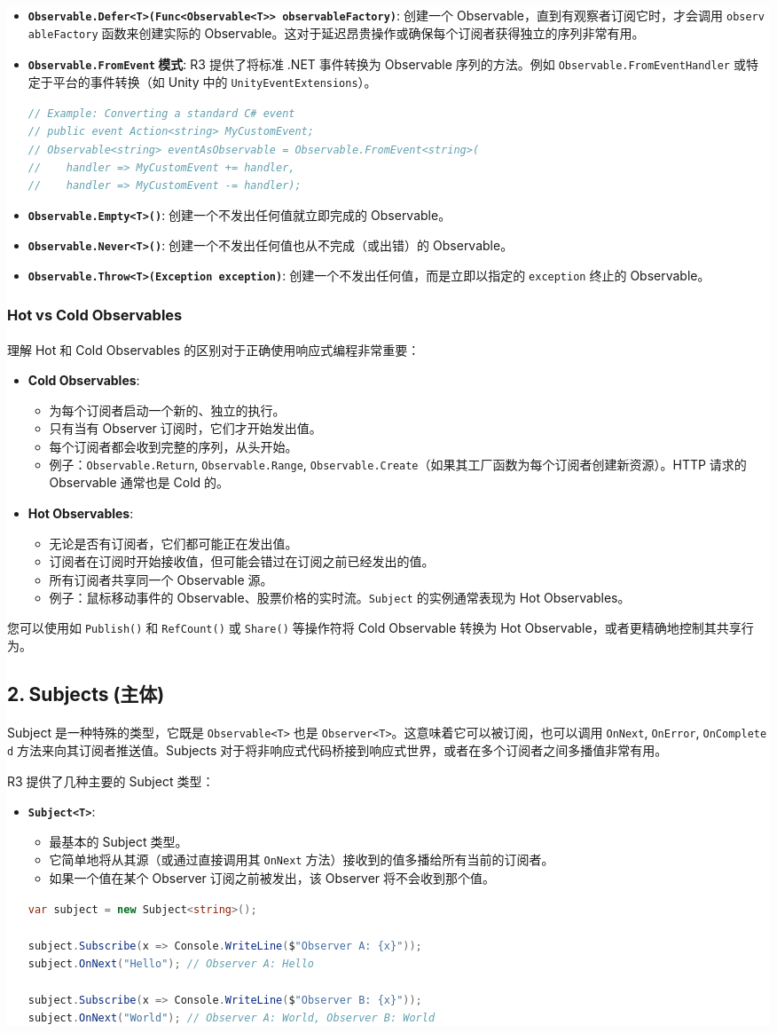 *   **`Observable.Defer<T>(Func<Observable<T>> observableFactory)`**: 创建一个 Observable，直到有观察者订阅它时，才会调用 `observableFactory` 函数来创建实际的 Observable。这对于延迟昂贵操作或确保每个订阅者获得独立的序列非常有用。

*   **`Observable.FromEvent` 模式**: R3 提供了将标准 .NET 事件转换为 Observable 序列的方法。例如 `Observable.FromEventHandler` 或特定于平台的事件转换（如 Unity 中的 `UnityEventExtensions`）。
    ```csharp
    // Example: Converting a standard C# event
    // public event Action<string> MyCustomEvent;
    // Observable<string> eventAsObservable = Observable.FromEvent<string>(
    //    handler => MyCustomEvent += handler,
    //    handler => MyCustomEvent -= handler);
    ```

*   **`Observable.Empty<T>()`**: 创建一个不发出任何值就立即完成的 Observable。
*   **`Observable.Never<T>()`**: 创建一个不发出任何值也从不完成（或出错）的 Observable。
*   **`Observable.Throw<T>(Exception exception)`**: 创建一个不发出任何值，而是立即以指定的 `exception` 终止的 Observable。

### Hot vs Cold Observables

理解 Hot 和 Cold Observables 的区别对于正确使用响应式编程非常重要：

*   **Cold Observables**:
    *   为每个订阅者启动一个新的、独立的执行。
    *   只有当有 Observer 订阅时，它们才开始发出值。
    *   每个订阅者都会收到完整的序列，从头开始。
    *   例子：`Observable.Return`, `Observable.Range`, `Observable.Create`（如果其工厂函数为每个订阅者创建新资源）。HTTP 请求的 Observable 通常也是 Cold 的。

*   **Hot Observables**:
    *   无论是否有订阅者，它们都可能正在发出值。
    *   订阅者在订阅时开始接收值，但可能会错过在订阅之前已经发出的值。
    *   所有订阅者共享同一个 Observable 源。
    *   例子：鼠标移动事件的 Observable、股票价格的实时流。`Subject` 的实例通常表现为 Hot Observables。

您可以使用如 `Publish()` 和 `RefCount()` 或 `Share()` 等操作符将 Cold Observable 转换为 Hot Observable，或者更精确地控制其共享行为。

## 2. Subjects (主体)

Subject 是一种特殊的类型，它既是 `Observable<T>` 也是 `Observer<T>`。这意味着它可以被订阅，也可以调用 `OnNext`, `OnError`, `OnCompleted` 方法来向其订阅者推送值。Subjects 对于将非响应式代码桥接到响应式世界，或者在多个订阅者之间多播值非常有用。

R3 提供了几种主要的 Subject 类型：

*   **`Subject<T>`**:
    *   最基本的 Subject 类型。
    *   它简单地将从其源（或通过直接调用其 `OnNext` 方法）接收到的值多播给所有当前的订阅者。
    *   如果一个值在某个 Observer 订阅之前被发出，该 Observer 将不会收到那个值。

    ```csharp
    var subject = new Subject<string>();

    subject.Subscribe(x => Console.WriteLine($"Observer A: {x}"));
    subject.OnNext("Hello"); // Observer A: Hello

    subject.Subscribe(x => Console.WriteLine($"Observer B: {x}"));
    subject.OnNext("World"); // Observer A: World, Observer B: World
